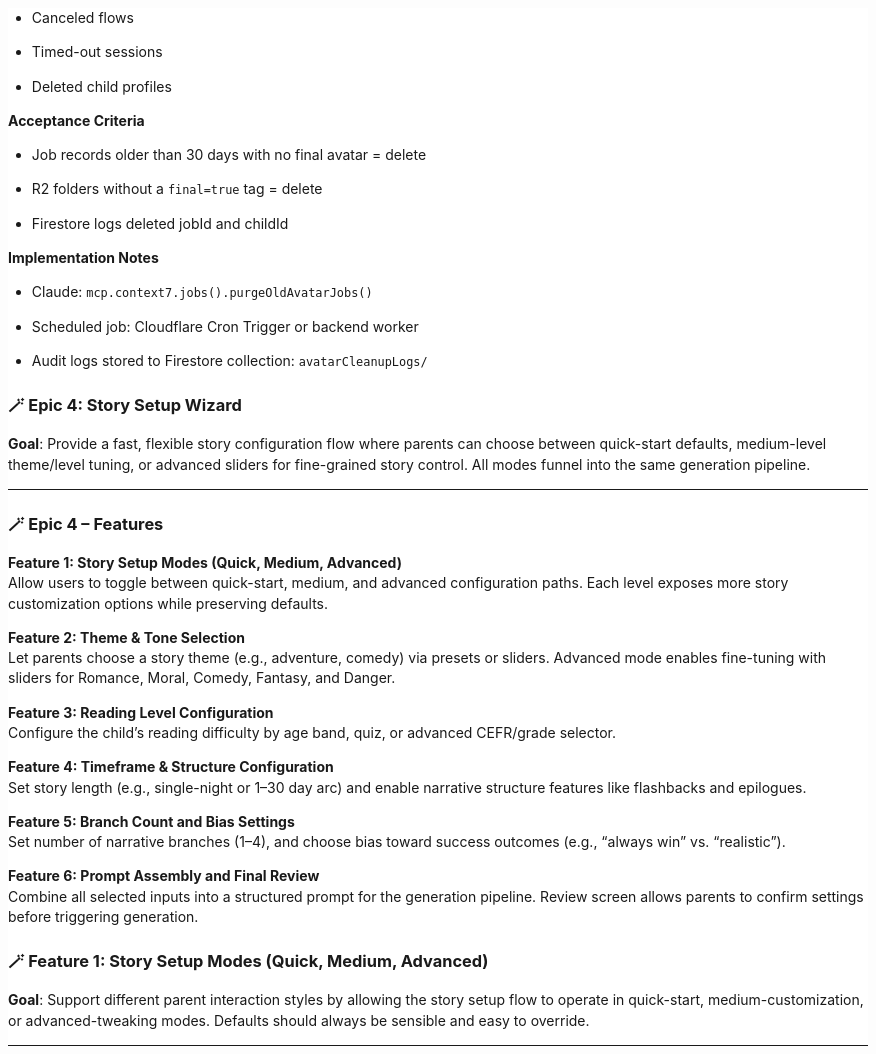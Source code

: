 * Canceled flows

* Timed-out sessions

* Deleted child profiles

**Acceptance Criteria**

* Job records older than 30 days with no final avatar \= delete

* R2 folders without a `final=true` tag \= delete

* Firestore logs deleted jobId and childId

**Implementation Notes**

* Claude: `mcp.context7.jobs().purgeOldAvatarJobs()`

* Scheduled job: Cloudflare Cron Trigger or backend worker

* Audit logs stored to Firestore collection: `avatarCleanupLogs/`

### **🪄 Epic 4: Story Setup Wizard**

**Goal**: Provide a fast, flexible story configuration flow where parents can choose between quick-start defaults, medium-level theme/level tuning, or advanced sliders for fine-grained story control. All modes funnel into the same generation pipeline.

---

### **🪄 Epic 4 – Features**

**Feature 1: Story Setup Modes (Quick, Medium, Advanced)**  
 Allow users to toggle between quick-start, medium, and advanced configuration paths. Each level exposes more story customization options while preserving defaults.

**Feature 2: Theme & Tone Selection**  
 Let parents choose a story theme (e.g., adventure, comedy) via presets or sliders. Advanced mode enables fine-tuning with sliders for Romance, Moral, Comedy, Fantasy, and Danger.

**Feature 3: Reading Level Configuration**  
 Configure the child’s reading difficulty by age band, quiz, or advanced CEFR/grade selector.

**Feature 4: Timeframe & Structure Configuration**  
 Set story length (e.g., single-night or 1–30 day arc) and enable narrative structure features like flashbacks and epilogues.

**Feature 5: Branch Count and Bias Settings**  
 Set number of narrative branches (1–4), and choose bias toward success outcomes (e.g., “always win” vs. “realistic”).

**Feature 6: Prompt Assembly and Final Review**  
 Combine all selected inputs into a structured prompt for the generation pipeline. Review screen allows parents to confirm settings before triggering generation.

### **🪄 Feature 1: Story Setup Modes (Quick, Medium, Advanced)**

**Goal**: Support different parent interaction styles by allowing the story setup flow to operate in quick-start, medium-customization, or advanced-tweaking modes. Defaults should always be sensible and easy to override.

---